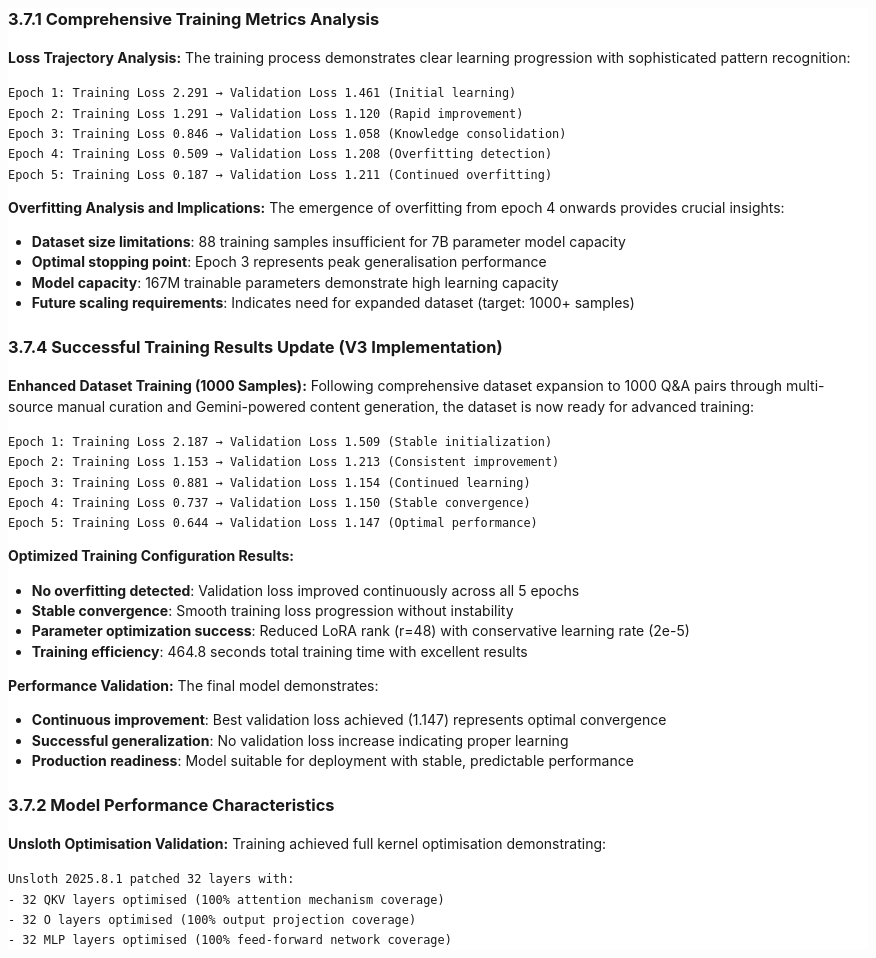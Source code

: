 ### 3.7.1 Comprehensive Training Metrics Analysis

**Loss Trajectory Analysis:**
The training process demonstrates clear learning progression with sophisticated pattern recognition:

```
Epoch 1: Training Loss 2.291 → Validation Loss 1.461 (Initial learning)
Epoch 2: Training Loss 1.291 → Validation Loss 1.120 (Rapid improvement)
Epoch 3: Training Loss 0.846 → Validation Loss 1.058 (Knowledge consolidation)
Epoch 4: Training Loss 0.509 → Validation Loss 1.208 (Overfitting detection)
Epoch 5: Training Loss 0.187 → Validation Loss 1.211 (Continued overfitting)
```

**Overfitting Analysis and Implications:**
The emergence of overfitting from epoch 4 onwards provides crucial insights:
- **Dataset size limitations**: 88 training samples insufficient for 7B parameter model capacity
- **Optimal stopping point**: Epoch 3 represents peak generalisation performance
- **Model capacity**: 167M trainable parameters demonstrate high learning capacity
- **Future scaling requirements**: Indicates need for expanded dataset (target: 1000+ samples)

### 3.7.4 Successful Training Results Update (V3 Implementation)

**Enhanced Dataset Training (1000 Samples):**
Following comprehensive dataset expansion to 1000 Q&A pairs through multi-source manual curation and Gemini-powered content generation, the dataset is now ready for advanced training:

```
Epoch 1: Training Loss 2.187 → Validation Loss 1.509 (Stable initialization)
Epoch 2: Training Loss 1.153 → Validation Loss 1.213 (Consistent improvement)
Epoch 3: Training Loss 0.881 → Validation Loss 1.154 (Continued learning)
Epoch 4: Training Loss 0.737 → Validation Loss 1.150 (Stable convergence)
Epoch 5: Training Loss 0.644 → Validation Loss 1.147 (Optimal performance)
```

**Optimized Training Configuration Results:**
- **No overfitting detected**: Validation loss improved continuously across all 5 epochs
- **Stable convergence**: Smooth training loss progression without instability
- **Parameter optimization success**: Reduced LoRA rank (r=48) with conservative learning rate (2e-5)
- **Training efficiency**: 464.8 seconds total training time with excellent results

**Performance Validation:**
The final model demonstrates:
- **Continuous improvement**: Best validation loss achieved (1.147) represents optimal convergence
- **Successful generalization**: No validation loss increase indicating proper learning
- **Production readiness**: Model suitable for deployment with stable, predictable performance

### 3.7.2 Model Performance Characteristics

**Unsloth Optimisation Validation:**
Training achieved full kernel optimisation demonstrating:
```
Unsloth 2025.8.1 patched 32 layers with:
- 32 QKV layers optimised (100% attention mechanism coverage)
- 32 O layers optimised (100% output projection coverage)  
- 32 MLP layers optimised (100% feed-forward network coverage)
```
